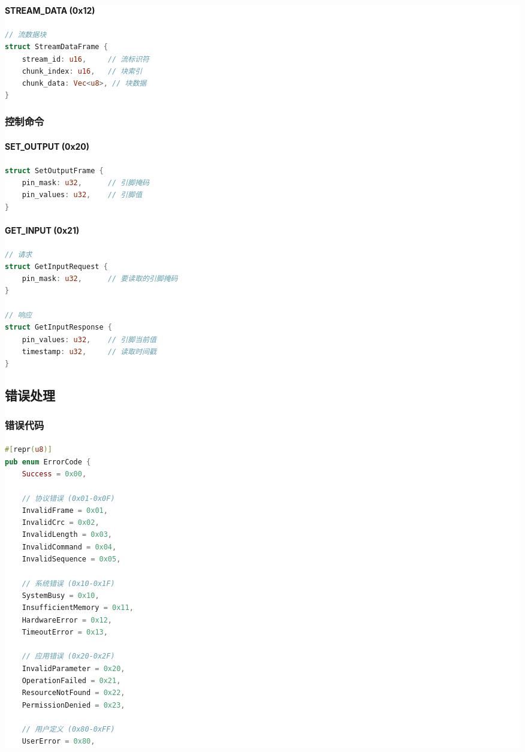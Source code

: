 #### STREAM_DATA (0x12)
```rust
// 流数据块
struct StreamDataFrame {
    stream_id: u16,     // 流标识符
    chunk_index: u16,   // 块索引
    chunk_data: Vec<u8>, // 块数据
}
```

### 控制命令

#### SET_OUTPUT (0x20)
```rust
struct SetOutputFrame {
    pin_mask: u32,      // 引脚掩码
    pin_values: u32,    // 引脚值
}
```

#### GET_INPUT (0x21)
```rust
// 请求
struct GetInputRequest {
    pin_mask: u32,      // 要读取的引脚掩码
}

// 响应
struct GetInputResponse {
    pin_values: u32,    // 引脚当前值
    timestamp: u32,     // 读取时间戳
}
```

## 错误处理

### 错误代码
```rust
#[repr(u8)]
pub enum ErrorCode {
    Success = 0x00,
    
    // 协议错误 (0x01-0x0F)
    InvalidFrame = 0x01,
    InvalidCrc = 0x02,
    InvalidLength = 0x03,
    InvalidCommand = 0x04,
    InvalidSequence = 0x05,
    
    // 系统错误 (0x10-0x1F)
    SystemBusy = 0x10,
    InsufficientMemory = 0x11,
    HardwareError = 0x12,
    TimeoutError = 0x13,
    
    // 应用错误 (0x20-0x2F)
    InvalidParameter = 0x20,
    OperationFailed = 0x21,
    ResourceNotFound = 0x22,
    PermissionDenied = 0x23,
    
    // 用户定义 (0x80-0xFF)
    UserError = 0x80,
```